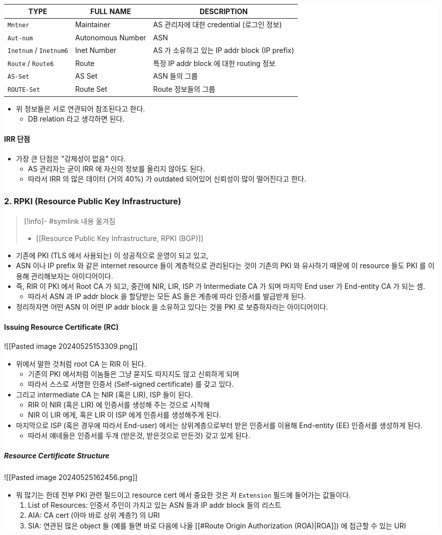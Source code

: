 | TYPE                   | FULL NAME         | DESCRIPTION                            |
| ---------------------- | ----------------- | -------------------------------------- |
| `Mntner`               | Maintainer        | AS 관리자에 대한 credential (로그인 정보)         |
| `Aut-num`              | Autonomous Number | ASN                                    |
| `Inetnum` / `Inetnum6` | Inet Number       | AS 가 소유하고 있는 IP addr block (IP prefix) |
| `Route` / `Route6`     | Route             | 특정 IP addr block 에 대한 routing 정보       |
| `AS-Set`               | AS Set            | ASN 들의 그룹                              |
| `ROUTE-Set`            | Route Set         | Route 정보들의 그룹                          |

- 위 정보들은 서로 연관되어 참조된다고 한다.
	- DB relation 라고 생각하면 된다.

#### IRR 단점

- 가장 큰 단점은 "강제성이 없음" 이다.
	- AS 관리자는 굳이 IRR 에 자신의 정보를 올리지 않아도 된다.
	- 따라서 IRR 의 많은 데이터 (거의 40%) 가 outdated 되어있어 신뢰성이 많이 떨어진다고 한다.

### 2. RPKI (Resource Public Key Infrastructure)

> [!info]- #symlink 내용 옮겨짐
> - [[Resource Public Key Infrastructure, RPKI (BGP)]]

- 기존에 PKI (TLS 에서 사용되는) 이 성공적으로 운영이 되고 있고,
- ASN 이나 IP prefix 와 같은 internet resource 들이 계층적으로 관리된다는 것이 기존의 PKI 와 유사하기 때문에 이 resource 들도 PKI 를 이용해 관리해보자는 아이디어이다.
- 즉, RIR 이 PKI 에서 Root CA 가 되고, 중간에 NIR, LIR, ISP 가 Intermediate CA 가 되며 마지막 End user 가 End-entity CA 가 되는 셈.
	- 따라서 ASN 과 IP addr block 을 할당받는 모든 AS 들은 계층에 따라 인증서를 발급받게 된다.
- 정리하자면 어떤 ASN 이 어떤 IP addr block 을 소유하고 있다는 것을 PKI 로 보증하자라는 아이디어이다.

#### Issuing Resource Certificate (RC)

![[Pasted image 20240525153309.png]]

- 위에서 말한 것처럼 root CA 는 RIR 이 된다.
	- 기존의 PKI 에서처럼 이놈들은 그냥 묻지도 따지지도 않고 신뢰하게 되며
	- 따라서 스스로 서명한 인증서 (Self-signed certificate) 를 갖고 있다.
- 그리고 intermediate CA 는 NIR (혹은 LIR), ISP 들이 된다.
	- RIR 이 NIR (혹은 LIR) 에 인증서를 생성해 주는 것으로 시작해
	- NIR 이 LIR 에게, 혹은 LIR 이 ISP 에게 인증서를 생성해주게 된다.
- 마지막으로 ISP (혹은 경우에 따라서 End-user) 에서는 상위계층으로부터 받은 인증서를 이용해 End-entity (EE) 인증서를 생성하게 된다.
	- 따라서 얘네들은 인증서를 두개 (받은것, 받은것으로 만든것) 갖고 있게 된다.

##### Resource Certificate Structure

![[Pasted image 20240525162456.png]]

- 뭐 많기는 한데 전부 PKI 관련 필드이고 resource cert 에서 중요한 것은 저 `Extension` 필드에 들어가는 값들이다.
	1. List of Resources: 인증서 주인이 가지고 있는 ASN 들과 IP addr block 들의 리스트
	2. AIA: CA cert (아마 바로 상위 계층?) 의 URI
	3. SIA: 연관된 많은 object 들 (예를 들면 바로 다음에 나올 [[#Route Origin Authorization (ROA)|ROA]]) 에 접근할 수 있는 URI
